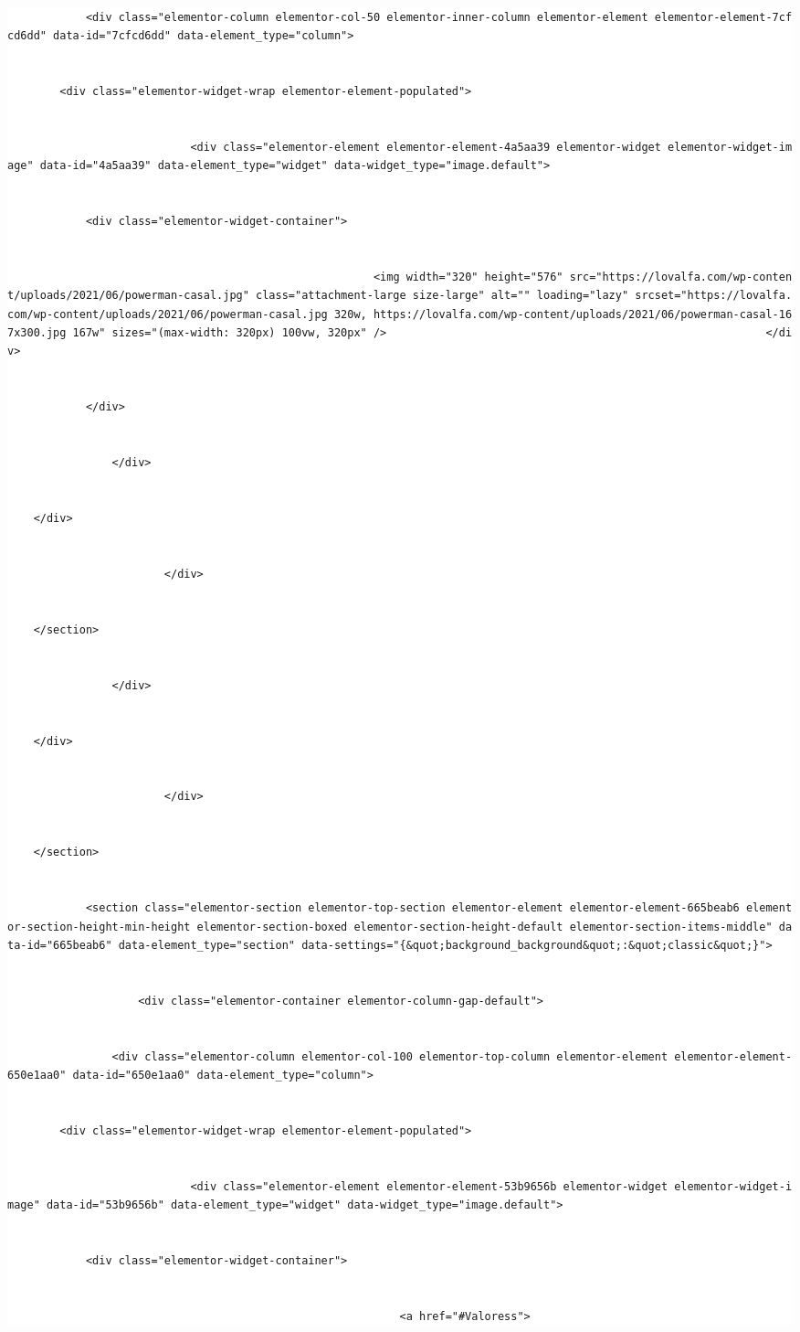				<div class="elementor-column elementor-col-50 elementor-inner-column elementor-element elementor-element-7cfcd6dd" data-id="7cfcd6dd" data-element_type="column">


			<div class="elementor-widget-wrap elementor-element-populated">


								<div class="elementor-element elementor-element-4a5aa39 elementor-widget elementor-widget-image" data-id="4a5aa39" data-element_type="widget" data-widget_type="image.default">


				<div class="elementor-widget-container">


															<img width="320" height="576" src="https://lovalfa.com/wp-content/uploads/2021/06/powerman-casal.jpg" class="attachment-large size-large" alt="" loading="lazy" srcset="https://lovalfa.com/wp-content/uploads/2021/06/powerman-casal.jpg 320w, https://lovalfa.com/wp-content/uploads/2021/06/powerman-casal-167x300.jpg 167w" sizes="(max-width: 320px) 100vw, 320px" />															</div>


				</div>


					</div>


		</div>


							</div>


		</section>


					</div>


		</div>


							</div>


		</section>


				<section class="elementor-section elementor-top-section elementor-element elementor-element-665beab6 elementor-section-height-min-height elementor-section-boxed elementor-section-height-default elementor-section-items-middle" data-id="665beab6" data-element_type="section" data-settings="{&quot;background_background&quot;:&quot;classic&quot;}">


						<div class="elementor-container elementor-column-gap-default">


					<div class="elementor-column elementor-col-100 elementor-top-column elementor-element elementor-element-650e1aa0" data-id="650e1aa0" data-element_type="column">


			<div class="elementor-widget-wrap elementor-element-populated">


								<div class="elementor-element elementor-element-53b9656b elementor-widget elementor-widget-image" data-id="53b9656b" data-element_type="widget" data-widget_type="image.default">


				<div class="elementor-widget-container">


																<a href="#Valoress">
